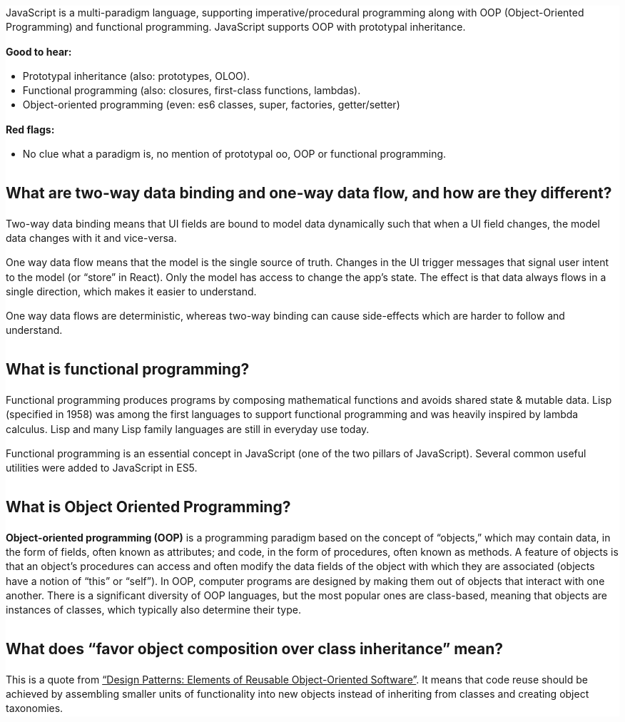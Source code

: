 JavaScript is a multi-paradigm language, supporting imperative/procedural programming along with OOP (Object-Oriented Programming) and functional programming. JavaScript supports OOP with prototypal inheritance.

**Good to hear:**

- Prototypal inheritance (also: prototypes, OLOO).
- Functional programming (also: closures, first-class functions, lambdas).
- Object-oriented programming (even: es6 classes, super, factories, getter/setter)

**Red flags:**

- No clue what a paradigm is, no mention of prototypal oo, OOP or functional programming.

## What are two-way data binding and one-way data flow, and how are they different?

Two-way data binding means that UI fields are bound to model data dynamically such that when a UI field changes, the model data changes with it and vice-versa.

One way data flow means that the model is the single source of truth. Changes in the UI trigger messages that signal user intent to the model (or “store” in React). Only the model has access to change the app’s state. The effect is that data always flows in a single direction, which makes it easier to understand.

One way data flows are deterministic, whereas two-way binding can cause side-effects which are harder to follow and understand.

## What is functional programming?

Functional programming produces programs by composing mathematical functions and avoids shared state & mutable data. Lisp (specified in 1958) was among the first languages to support functional programming and was heavily inspired by lambda calculus. Lisp and many Lisp family languages are still in everyday use today.

Functional programming is an essential concept in JavaScript (one of the two pillars of JavaScript). Several common useful utilities were added to JavaScript in ES5.

## What is Object Oriented Programming?

**Object-oriented programming (OOP)** is a programming paradigm based on the concept of “objects,” which may contain data, in the form of fields, often known as attributes; and code, in the form of procedures, often known as methods. A feature of objects is that an object’s procedures can access and often modify the data fields of the object with which they are associated (objects have a notion of “this” or “self”). In OOP, computer programs are designed by making them out of objects that interact with one another. There is a significant diversity of OOP languages, but the most popular ones are class-based, meaning that objects are instances of classes, which typically also determine their type.

## What does “favor object composition over class inheritance” mean?

This is a quote from [“Design Patterns: Elements of Reusable Object-Oriented Software”](http://www.amazon.com/Design-Patterns-Elements-Reusable-Object-Oriented/dp/0201633612). It means that code reuse should be achieved by assembling smaller units of functionality into new objects instead of inheriting from classes and creating object taxonomies.
